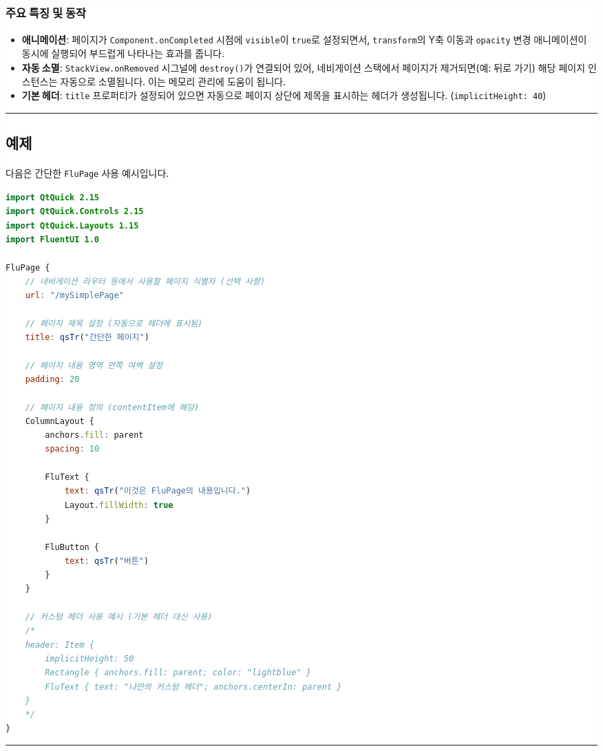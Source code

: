 ### 주요 특징 및 동작

*   **애니메이션**: 페이지가 `Component.onCompleted` 시점에 `visible`이 `true`로 설정되면서, `transform`의 Y축 이동과 `opacity` 변경 애니메이션이 동시에 실행되어 부드럽게 나타나는 효과를 줍니다.
*   **자동 소멸**: `StackView.onRemoved` 시그널에 `destroy()`가 연결되어 있어, 네비게이션 스택에서 페이지가 제거되면(예: 뒤로 가기) 해당 페이지 인스턴스는 자동으로 소멸됩니다. 이는 메모리 관리에 도움이 됩니다.
*   **기본 헤더**: `title` 프로퍼티가 설정되어 있으면 자동으로 페이지 상단에 제목을 표시하는 헤더가 생성됩니다. (`implicitHeight: 40`)

---

## 예제

다음은 간단한 `FluPage` 사용 예시입니다.

```qml
import QtQuick 2.15
import QtQuick.Controls 2.15
import QtQuick.Layouts 1.15
import FluentUI 1.0

FluPage {
    // 네비게이션 라우터 등에서 사용할 페이지 식별자 (선택 사항)
    url: "/mySimplePage"
    
    // 페이지 제목 설정 (자동으로 헤더에 표시됨)
    title: qsTr("간단한 페이지")
    
    // 페이지 내용 영역 안쪽 여백 설정
    padding: 20
    
    // 페이지 내용 정의 (contentItem에 해당)
    ColumnLayout {
        anchors.fill: parent
        spacing: 10
        
        FluText {
            text: qsTr("이것은 FluPage의 내용입니다.")
            Layout.fillWidth: true
        }
        
        FluButton {
            text: qsTr("버튼")
        }
    }
    
    // 커스텀 헤더 사용 예시 (기본 헤더 대신 사용)
    /*
    header: Item {
        implicitHeight: 50
        Rectangle { anchors.fill: parent; color: "lightblue" }
        FluText { text: "나만의 커스텀 헤더"; anchors.centerIn: parent }
    }
    */
}
```

---